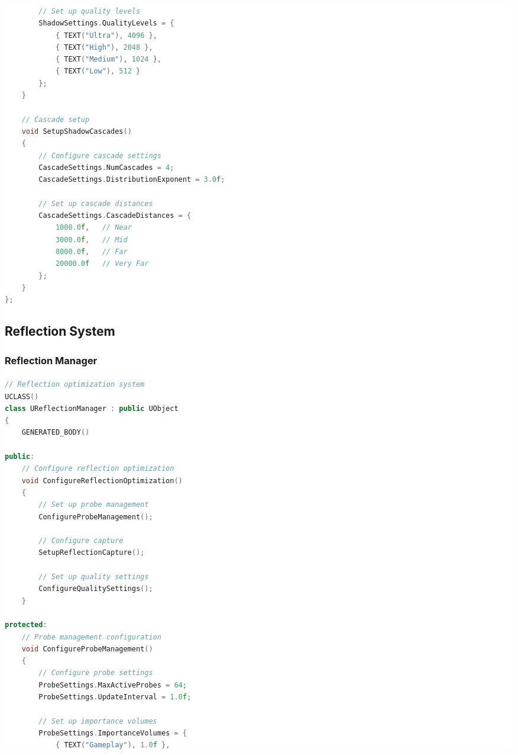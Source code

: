 ```cpp
        // Set up quality levels
        ShadowSettings.QualityLevels = {
            { TEXT("Ultra"), 4096 },
            { TEXT("High"), 2048 },
            { TEXT("Medium"), 1024 },
            { TEXT("Low"), 512 }
        };
    }
    
    // Cascade setup
    void SetupShadowCascades()
    {
        // Configure cascade settings
        CascadeSettings.NumCascades = 4;
        CascadeSettings.DistributionExponent = 3.0f;
        
        // Set up cascade distances
        CascadeSettings.CascadeDistances = {
            1000.0f,   // Near
            3000.0f,   // Mid
            8000.0f,   // Far
            20000.0f   // Very Far
        };
    }
};
```

## Reflection System

### Reflection Manager

```cpp
// Reflection optimization system
UCLASS()
class UReflectionManager : public UObject
{
    GENERATED_BODY()
    
public:
    // Configure reflection optimization
    void ConfigureReflectionOptimization()
    {
        // Set up probe management
        ConfigureProbeManagement();
        
        // Configure capture
        SetupReflectionCapture();
        
        // Set up quality settings
        ConfigureQualitySettings();
    }
    
protected:
    // Probe management configuration
    void ConfigureProbeManagement()
    {
        // Configure probe settings
        ProbeSettings.MaxActiveProbes = 64;
        ProbeSettings.UpdateInterval = 1.0f;
        
        // Set up importance volumes
        ProbeSettings.ImportanceVolumes = {
            { TEXT("Gameplay"), 1.0f },
```